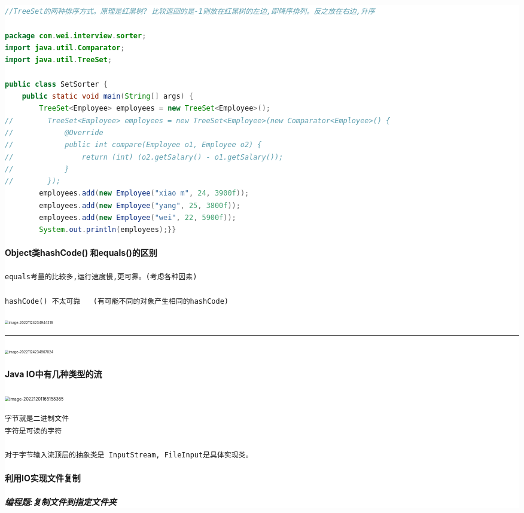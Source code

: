 ```java
//TreeSet的两种排序方式。原理是红黑树? 比较返回的是-1则放在红黑树的左边,即降序排列。反之放在右边,升序

package com.wei.interview.sorter;
import java.util.Comparator;
import java.util.TreeSet;

public class SetSorter {
    public static void main(String[] args) {
        TreeSet<Employee> employees = new TreeSet<Employee>();
//        TreeSet<Employee> employees = new TreeSet<Employee>(new Comparator<Employee>() {
//            @Override
//            public int compare(Employee o1, Employee o2) {
//                return (int) (o2.getSalary() - o1.getSalary());
//            }
//        });
        employees.add(new Employee("xiao m", 24, 3900f));
        employees.add(new Employee("yang", 25, 3800f));
        employees.add(new Employee("wei", 22, 5900f));
        System.out.println(employees);}}
```



#### Object类hashCode() 和equals()的区别

```
equals考量的比较多,运行速度慢,更可靠。(考虑各种因素)

hashCode() 不太可靠   (有可能不同的对象产生相同的hashCode)
```

<img src="C:\Users\w1216\AppData\Roaming\Typora\typora-user-images\image-20221124234944216.png" alt="image-20221124234944216" style="zoom:40%;" />

<hr>

<img src="C:\Users\w1216\AppData\Roaming\Typora\typora-user-images\image-20221124234907024.png" alt="image-20221124234907024" style="zoom:40%;" />



#### Java IO中有几种类型的流

<img src="C:\Users\w1216\AppData\Roaming\Typora\typora-user-images\image-20221201165158365.png" alt="image-20221201165158365" style="zoom:50%;" />

```
字节就是二进制文件
字符是可读的字符

对于字节输入流顶层的抽象类是 InputStream, FileInput是具体实现类。
```



#### 利用IO实现文件复制

##### 编程题:复制文件到指定文件夹
